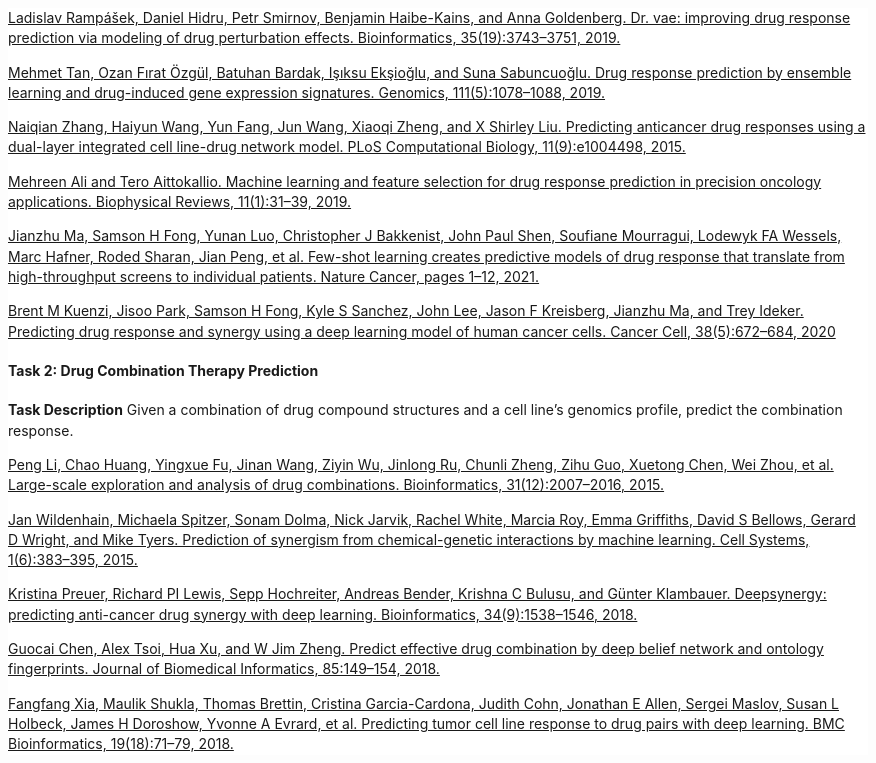 
[Ladislav Rampášek, Daniel Hidru, Petr Smirnov, Benjamin Haibe-Kains, and Anna Goldenberg. Dr. vae:
improving drug response prediction via modeling of drug perturbation effects. Bioinformatics,
35(19):3743–3751, 2019.](https://pubmed.ncbi.nlm.nih.gov/27587662/)

[Mehmet Tan, Ozan Fırat Özgül, Batuhan Bardak, Işıksu Ekşioğlu, and Suna Sabuncuoğlu. Drug
response prediction by ensemble learning and drug-induced gene expression signatures. Genomics,
111(5):1078–1088, 2019.](https://pubmed.ncbi.nlm.nih.gov/31533900/)

[Naiqian Zhang, Haiyun Wang, Yun Fang, Jun Wang, Xiaoqi Zheng, and X Shirley Liu. Predicting
anticancer drug responses using a dual-layer integrated cell line-drug network model. PLoS
Computational Biology, 11(9):e1004498, 2015.](https://pubmed.ncbi.nlm.nih.gov/26418249/)

[Mehreen Ali and Tero Aittokallio. Machine learning and feature selection for drug response prediction
in precision oncology applications. Biophysical Reviews, 11(1):31–39, 2019.](https://pubmed.ncbi.nlm.nih.gov/30097794/)

[Jianzhu Ma, Samson H Fong, Yunan Luo, Christopher J Bakkenist, John Paul Shen, Soufiane Mourragui,
Lodewyk FA Wessels, Marc Hafner, Roded Sharan, Jian Peng, et al. Few-shot learning creates predictive
models of drug response that translate from high-throughput screens to individual patients. Nature
Cancer, pages 1–12, 2021.](https://www.nature.com/articles/s43018-020-00169-2?utm_source=feedburner&utm_medium=feed&utm_campaign=Feed%3A+natcancer%2Frss%2Fcurrent+%28Nature+Cancer%29)


[Brent M Kuenzi, Jisoo Park, Samson H Fong, Kyle S Sanchez, John Lee, Jason F Kreisberg, Jianzhu Ma,
and Trey Ideker. Predicting drug response and synergy using a deep learning model of human cancer
cells. Cancer Cell, 38(5):672–684, 2020](https://pubmed.ncbi.nlm.nih.gov/33096023/)

#### Task 2: Drug Combination Therapy Prediction

**Task Description** Given a combination of drug compound structures and a cell line’s genomics profile, predict the combination response.

[Peng Li, Chao Huang, Yingxue Fu, Jinan Wang, Ziyin Wu, Jinlong Ru, Chunli Zheng, Zihu Guo, Xuetong
Chen, Wei Zhou, et al. Large-scale exploration and analysis of drug combinations. Bioinformatics,
31(12):2007–2016, 2015.](https://pubmed.ncbi.nlm.nih.gov/25667546/)

[Jan Wildenhain, Michaela Spitzer, Sonam Dolma, Nick Jarvik, Rachel White, Marcia Roy, Emma
Griffiths, David S Bellows, Gerard D Wright, and Mike Tyers. Prediction of synergism from
chemical-genetic interactions by machine learning. Cell Systems, 1(6):383–395, 2015.](https://www.ncbi.nlm.nih.gov/pmc/articles/PMC5998823/)

[Kristina Preuer, Richard PI Lewis, Sepp Hochreiter, Andreas Bender, Krishna C Bulusu, and Günter
Klambauer. Deepsynergy: predicting anti-cancer drug synergy with deep learning. Bioinformatics,
34(9):1538–1546, 2018.](https://pubmed.ncbi.nlm.nih.gov/29253077/)

[Guocai Chen, Alex Tsoi, Hua Xu, and W Jim Zheng. Predict effective drug combination by deep belief
network and ontology fingerprints. Journal of Biomedical Informatics, 85:149–154, 2018.](https://pubmed.ncbi.nlm.nih.gov/30081101/)

[Fangfang Xia, Maulik Shukla, Thomas Brettin, Cristina Garcia-Cardona, Judith Cohn, Jonathan E Allen,
Sergei Maslov, Susan L Holbeck, James H Doroshow, Yvonne A Evrard, et al. Predicting tumor cell line
response to drug pairs with deep learning. BMC Bioinformatics, 19(18):71–79, 2018.](https://bmcbioinformatics.biomedcentral.com/articles/10.1186/s12859-018-2509-3)
